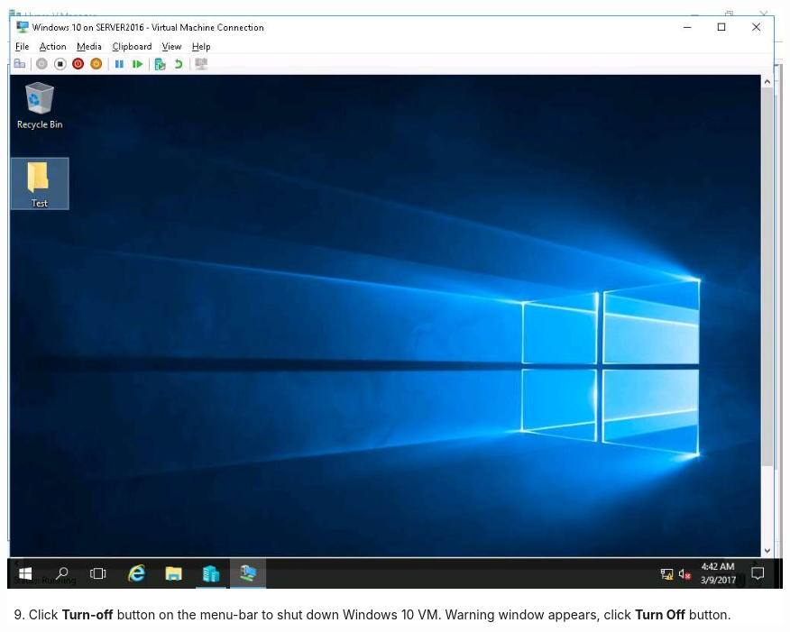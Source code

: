    ![Screenshot](/images/406/406_04_25.jpg)

9. Click **Turn-off** button on the menu-bar to shut down Windows 10 VM. Warning window appears, click **Turn Off** button.
